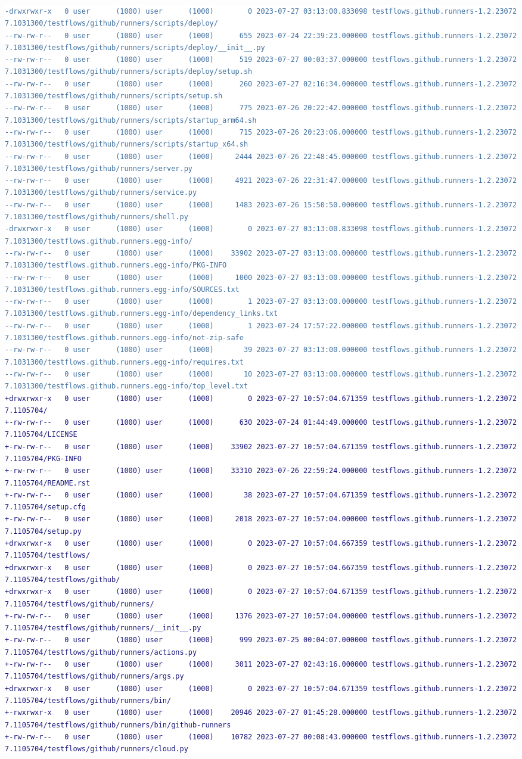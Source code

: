 ```diff
-drwxrwxr-x   0 user      (1000) user      (1000)        0 2023-07-27 03:13:00.833098 testflows.github.runners-1.2.230727.1031300/testflows/github/runners/scripts/deploy/
--rw-rw-r--   0 user      (1000) user      (1000)      655 2023-07-24 22:39:23.000000 testflows.github.runners-1.2.230727.1031300/testflows/github/runners/scripts/deploy/__init__.py
--rw-rw-r--   0 user      (1000) user      (1000)      519 2023-07-27 00:03:37.000000 testflows.github.runners-1.2.230727.1031300/testflows/github/runners/scripts/deploy/setup.sh
--rw-rw-r--   0 user      (1000) user      (1000)      260 2023-07-27 02:16:34.000000 testflows.github.runners-1.2.230727.1031300/testflows/github/runners/scripts/setup.sh
--rw-rw-r--   0 user      (1000) user      (1000)      775 2023-07-26 20:22:42.000000 testflows.github.runners-1.2.230727.1031300/testflows/github/runners/scripts/startup_arm64.sh
--rw-rw-r--   0 user      (1000) user      (1000)      715 2023-07-26 20:23:06.000000 testflows.github.runners-1.2.230727.1031300/testflows/github/runners/scripts/startup_x64.sh
--rw-rw-r--   0 user      (1000) user      (1000)     2444 2023-07-26 22:48:45.000000 testflows.github.runners-1.2.230727.1031300/testflows/github/runners/server.py
--rw-rw-r--   0 user      (1000) user      (1000)     4921 2023-07-26 22:31:47.000000 testflows.github.runners-1.2.230727.1031300/testflows/github/runners/service.py
--rw-rw-r--   0 user      (1000) user      (1000)     1483 2023-07-26 15:50:50.000000 testflows.github.runners-1.2.230727.1031300/testflows/github/runners/shell.py
-drwxrwxr-x   0 user      (1000) user      (1000)        0 2023-07-27 03:13:00.833098 testflows.github.runners-1.2.230727.1031300/testflows.github.runners.egg-info/
--rw-rw-r--   0 user      (1000) user      (1000)    33902 2023-07-27 03:13:00.000000 testflows.github.runners-1.2.230727.1031300/testflows.github.runners.egg-info/PKG-INFO
--rw-rw-r--   0 user      (1000) user      (1000)     1000 2023-07-27 03:13:00.000000 testflows.github.runners-1.2.230727.1031300/testflows.github.runners.egg-info/SOURCES.txt
--rw-rw-r--   0 user      (1000) user      (1000)        1 2023-07-27 03:13:00.000000 testflows.github.runners-1.2.230727.1031300/testflows.github.runners.egg-info/dependency_links.txt
--rw-rw-r--   0 user      (1000) user      (1000)        1 2023-07-24 17:57:22.000000 testflows.github.runners-1.2.230727.1031300/testflows.github.runners.egg-info/not-zip-safe
--rw-rw-r--   0 user      (1000) user      (1000)       39 2023-07-27 03:13:00.000000 testflows.github.runners-1.2.230727.1031300/testflows.github.runners.egg-info/requires.txt
--rw-rw-r--   0 user      (1000) user      (1000)       10 2023-07-27 03:13:00.000000 testflows.github.runners-1.2.230727.1031300/testflows.github.runners.egg-info/top_level.txt
+drwxrwxr-x   0 user      (1000) user      (1000)        0 2023-07-27 10:57:04.671359 testflows.github.runners-1.2.230727.1105704/
+-rw-rw-r--   0 user      (1000) user      (1000)      630 2023-07-24 01:44:49.000000 testflows.github.runners-1.2.230727.1105704/LICENSE
+-rw-rw-r--   0 user      (1000) user      (1000)    33902 2023-07-27 10:57:04.671359 testflows.github.runners-1.2.230727.1105704/PKG-INFO
+-rw-rw-r--   0 user      (1000) user      (1000)    33310 2023-07-26 22:59:24.000000 testflows.github.runners-1.2.230727.1105704/README.rst
+-rw-rw-r--   0 user      (1000) user      (1000)       38 2023-07-27 10:57:04.671359 testflows.github.runners-1.2.230727.1105704/setup.cfg
+-rw-rw-r--   0 user      (1000) user      (1000)     2018 2023-07-27 10:57:04.000000 testflows.github.runners-1.2.230727.1105704/setup.py
+drwxrwxr-x   0 user      (1000) user      (1000)        0 2023-07-27 10:57:04.667359 testflows.github.runners-1.2.230727.1105704/testflows/
+drwxrwxr-x   0 user      (1000) user      (1000)        0 2023-07-27 10:57:04.667359 testflows.github.runners-1.2.230727.1105704/testflows/github/
+drwxrwxr-x   0 user      (1000) user      (1000)        0 2023-07-27 10:57:04.671359 testflows.github.runners-1.2.230727.1105704/testflows/github/runners/
+-rw-rw-r--   0 user      (1000) user      (1000)     1376 2023-07-27 10:57:04.000000 testflows.github.runners-1.2.230727.1105704/testflows/github/runners/__init__.py
+-rw-rw-r--   0 user      (1000) user      (1000)      999 2023-07-25 00:04:07.000000 testflows.github.runners-1.2.230727.1105704/testflows/github/runners/actions.py
+-rw-rw-r--   0 user      (1000) user      (1000)     3011 2023-07-27 02:43:16.000000 testflows.github.runners-1.2.230727.1105704/testflows/github/runners/args.py
+drwxrwxr-x   0 user      (1000) user      (1000)        0 2023-07-27 10:57:04.671359 testflows.github.runners-1.2.230727.1105704/testflows/github/runners/bin/
+-rwxrwxr-x   0 user      (1000) user      (1000)    20946 2023-07-27 01:45:28.000000 testflows.github.runners-1.2.230727.1105704/testflows/github/runners/bin/github-runners
+-rw-rw-r--   0 user      (1000) user      (1000)    10782 2023-07-27 00:08:43.000000 testflows.github.runners-1.2.230727.1105704/testflows/github/runners/cloud.py
```